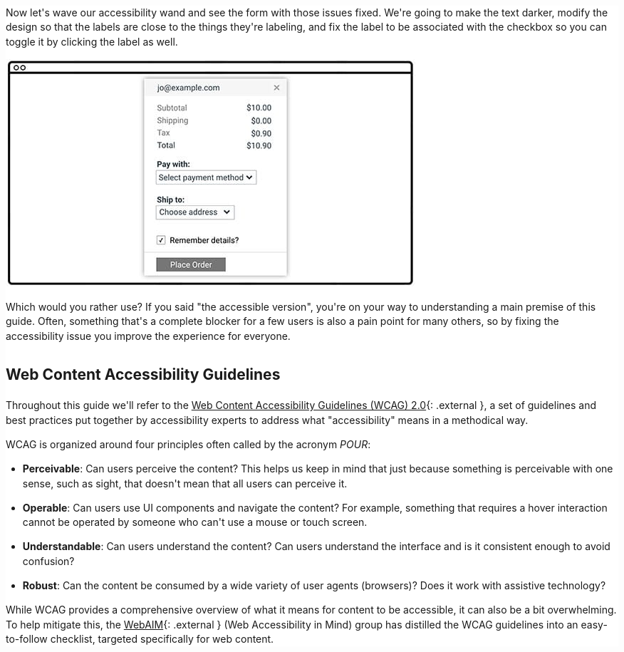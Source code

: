 Now let's wave our accessibility wand and see the form with those issues fixed.
We're going to make the text darker, modify the design so that the labels are
close to the things they're labeling, and fix the label to be associated with
the checkbox so you can toggle it by clicking the label as well.

![a form with improved accessibility](imgs/betteraccess.jpg)

Which would you rather use? If you said "the accessible version", you're on your
way to understanding a main premise of this guide. Often, something that's a
complete blocker for a few users is also a pain point for many others, so by
fixing the accessibility issue you improve the experience for everyone.

## Web Content Accessibility Guidelines

Throughout this guide we'll refer to the [Web Content Accessibility Guidelines
(WCAG) 2.0](https://www.w3.org/TR/WCAG20/){: .external }, a set of guidelines
and best practices put together by accessibility experts to address what
"accessibility" means in a methodical way.

WCAG is organized around four principles often called by the acronym *POUR*:

 - **Perceivable**: Can users perceive the content? This helps us keep in mind
   that just because something is perceivable with one sense, such as sight,
   that doesn't mean that all users can perceive it.

 - **Operable**: Can users use UI components and navigate the content? For
   example, something that requires a hover interaction cannot be operated by
   someone who can't use a mouse or touch screen.

 - **Understandable**: Can users understand the content? Can users understand
   the interface and is it consistent enough to avoid confusion?

 - **Robust**: Can the content be consumed by a wide variety of user agents
   (browsers)? Does it work with assistive technology?

While WCAG provides a comprehensive overview of what it means for content to be
accessible, it can also be a bit overwhelming. To help mitigate this, the
[WebAIM](https://webaim.org/){: .external } (Web Accessibility in Mind) group has
distilled the WCAG guidelines into an easy-to-follow checklist, targeted
specifically for web content.
